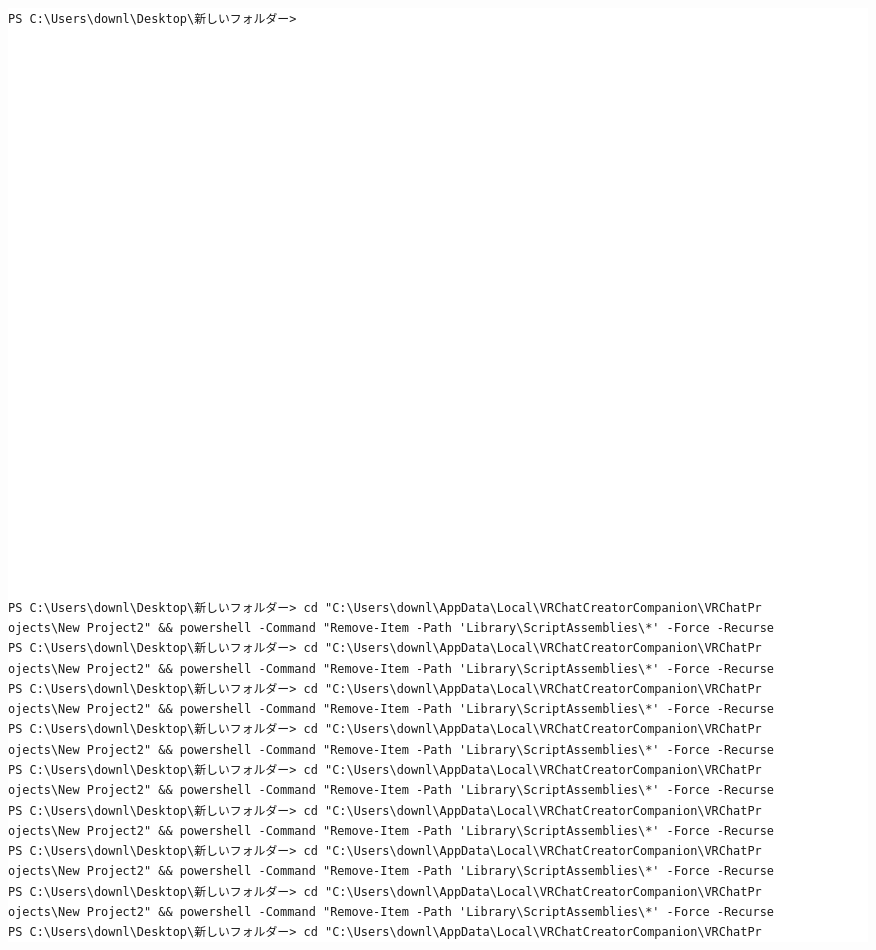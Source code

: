 ```
PS C:\Users\downl\Desktop\新しいフォルダー>




























PS C:\Users\downl\Desktop\新しいフォルダー> cd "C:\Users\downl\AppData\Local\VRChatCreatorCompanion\VRChatPr
ojects\New Project2" && powershell -Command "Remove-Item -Path 'Library\ScriptAssemblies\*' -Force -Recurse 
PS C:\Users\downl\Desktop\新しいフォルダー> cd "C:\Users\downl\AppData\Local\VRChatCreatorCompanion\VRChatPr
ojects\New Project2" && powershell -Command "Remove-Item -Path 'Library\ScriptAssemblies\*' -Force -Recurse 
PS C:\Users\downl\Desktop\新しいフォルダー> cd "C:\Users\downl\AppData\Local\VRChatCreatorCompanion\VRChatPr
ojects\New Project2" && powershell -Command "Remove-Item -Path 'Library\ScriptAssemblies\*' -Force -Recurse 
PS C:\Users\downl\Desktop\新しいフォルダー> cd "C:\Users\downl\AppData\Local\VRChatCreatorCompanion\VRChatPr
ojects\New Project2" && powershell -Command "Remove-Item -Path 'Library\ScriptAssemblies\*' -Force -Recurse 
PS C:\Users\downl\Desktop\新しいフォルダー> cd "C:\Users\downl\AppData\Local\VRChatCreatorCompanion\VRChatPr
ojects\New Project2" && powershell -Command "Remove-Item -Path 'Library\ScriptAssemblies\*' -Force -Recurse 
PS C:\Users\downl\Desktop\新しいフォルダー> cd "C:\Users\downl\AppData\Local\VRChatCreatorCompanion\VRChatPr
ojects\New Project2" && powershell -Command "Remove-Item -Path 'Library\ScriptAssemblies\*' -Force -Recurse 
PS C:\Users\downl\Desktop\新しいフォルダー> cd "C:\Users\downl\AppData\Local\VRChatCreatorCompanion\VRChatPr
ojects\New Project2" && powershell -Command "Remove-Item -Path 'Library\ScriptAssemblies\*' -Force -Recurse 
PS C:\Users\downl\Desktop\新しいフォルダー> cd "C:\Users\downl\AppData\Local\VRChatCreatorCompanion\VRChatPr
ojects\New Project2" && powershell -Command "Remove-Item -Path 'Library\ScriptAssemblies\*' -Force -Recurse 
PS C:\Users\downl\Desktop\新しいフォルダー> cd "C:\Users\downl\AppData\Local\VRChatCreatorCompanion\VRChatPr
```